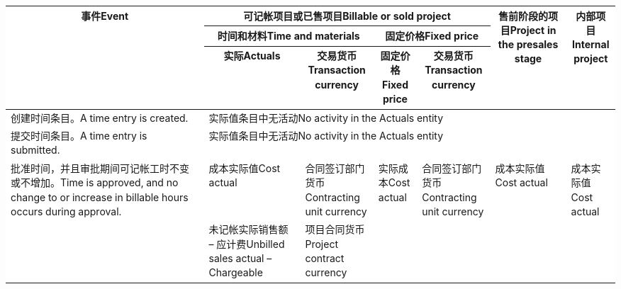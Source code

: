 <table>
<thead>
<tr>
<th rowspan="3"><span data-ttu-id="4e66b-209">事件</span><span class="sxs-lookup"><span data-stu-id="4e66b-209">Event</span></span></th>
<th colspan="4"><span data-ttu-id="4e66b-210">可记帐项目或已售项目</span><span class="sxs-lookup"><span data-stu-id="4e66b-210">Billable or sold project</span></span></th>
<th rowspan="3"><span data-ttu-id="4e66b-211">售前阶段的项目</span><span class="sxs-lookup"><span data-stu-id="4e66b-211">Project in the presales stage</span></span></th>
<th rowspan="3"><span data-ttu-id="4e66b-212">内部项目</span><span class="sxs-lookup"><span data-stu-id="4e66b-212">Internal project</span></span></th>
</tr>
<tr>
<th colspan="2"><span data-ttu-id="4e66b-213">时间和材料</span><span class="sxs-lookup"><span data-stu-id="4e66b-213">Time and materials</span></span></th>
<th colspan="2"><span data-ttu-id="4e66b-214">固定价格</span><span class="sxs-lookup"><span data-stu-id="4e66b-214">Fixed price</span></span></th>
</tr>
<tr>
<th><span data-ttu-id="4e66b-215">实际</span><span class="sxs-lookup"><span data-stu-id="4e66b-215">Actuals</span></span></th>
<th><span data-ttu-id="4e66b-216">交易货币</span><span class="sxs-lookup"><span data-stu-id="4e66b-216">Transaction currency</span></span></th>
<th><span data-ttu-id="4e66b-217">固定价格</span><span class="sxs-lookup"><span data-stu-id="4e66b-217">Fixed price</span></span></th>
<th><span data-ttu-id="4e66b-218">交易货币</span><span class="sxs-lookup"><span data-stu-id="4e66b-218">Transaction currency</span></span></th>
</tr>
</thead>
<tbody>
<tr>
<td><span data-ttu-id="4e66b-219">创建时间条目。</span><span class="sxs-lookup"><span data-stu-id="4e66b-219">A time entry is created.</span></span></td>
<td colspan="6"><span data-ttu-id="4e66b-220">实际值条目中无活动</span><span class="sxs-lookup"><span data-stu-id="4e66b-220">No activity in the Actuals entity</span></span></td>
</tr>
<tr>
<td><span data-ttu-id="4e66b-221">提交时间条目。</span><span class="sxs-lookup"><span data-stu-id="4e66b-221">A time entry is submitted.</span></span></td>
<td colspan="6"><span data-ttu-id="4e66b-222">实际值条目中无活动</span><span class="sxs-lookup"><span data-stu-id="4e66b-222">No activity in the Actuals entity</span></span></td>
</tr>
<tr>
<td rowspan="4"><span data-ttu-id="4e66b-223">批准时间，并且审批期间可记帐工时不变或不增加。</span><span class="sxs-lookup"><span data-stu-id="4e66b-223">Time is approved, and no change to or increase in billable hours occurs during approval.</span></span></td>
<td><span data-ttu-id="4e66b-224">成本实际值</span><span class="sxs-lookup"><span data-stu-id="4e66b-224">Cost actual</span></span></td>
<td><span data-ttu-id="4e66b-225">合同签订部门货币</span><span class="sxs-lookup"><span data-stu-id="4e66b-225">Contracting unit currency</span></span></td>
<td rowspan="4"><span data-ttu-id="4e66b-226">实际成本</span><span class="sxs-lookup"><span data-stu-id="4e66b-226">Cost actual</span></span></td>
<td rowspan="4"><span data-ttu-id="4e66b-227">合同签订部门货币</span><span class="sxs-lookup"><span data-stu-id="4e66b-227">Contracting unit currency</span></span></td>
<td rowspan="4"><span data-ttu-id="4e66b-228">成本实际值</span><span class="sxs-lookup"><span data-stu-id="4e66b-228">Cost actual</span></span></td>
<td rowspan="4"><span data-ttu-id="4e66b-229">成本实际值</span><span class="sxs-lookup"><span data-stu-id="4e66b-229">Cost actual</span></span></td>
</tr>
<tr>
<td><span data-ttu-id="4e66b-230">未记帐实际销售额 – 应计费</span><span class="sxs-lookup"><span data-stu-id="4e66b-230">Unbilled sales actual – Chargeable</span></span></td>
<td><span data-ttu-id="4e66b-231">项目合同货币</span><span class="sxs-lookup"><span data-stu-id="4e66b-231">Project contract currency</span></span></td>